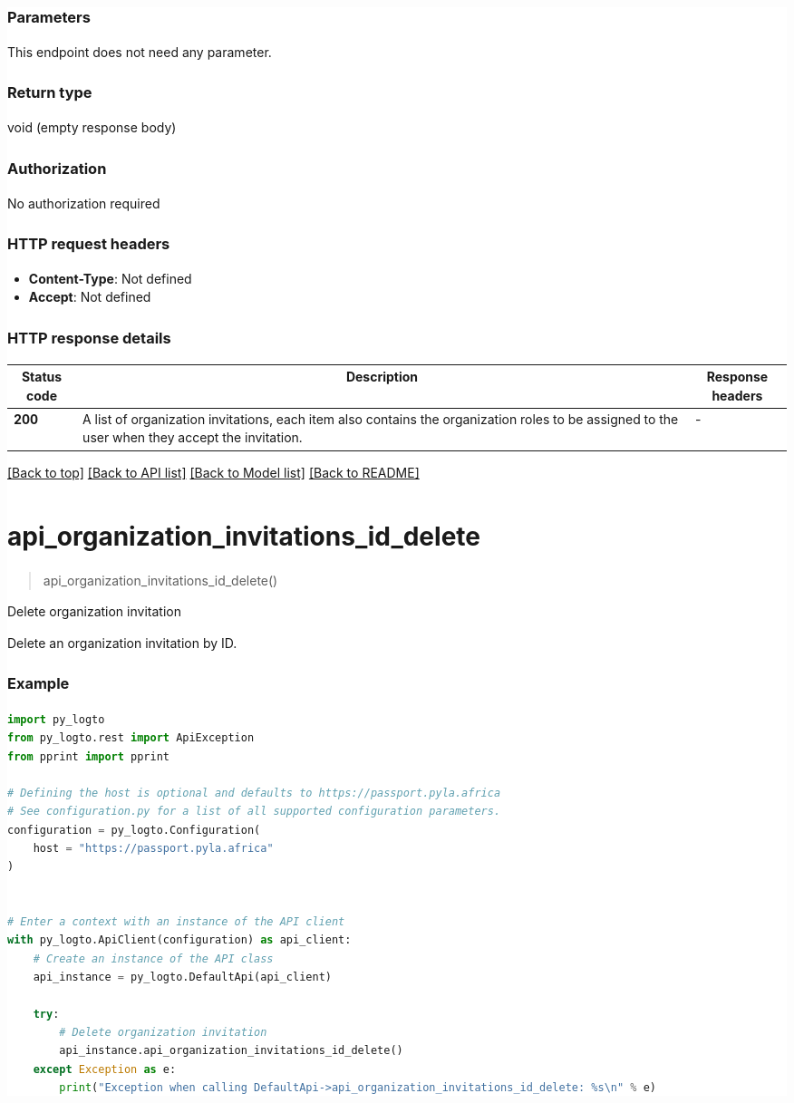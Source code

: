 ```python
```



### Parameters

This endpoint does not need any parameter.

### Return type

void (empty response body)

### Authorization

No authorization required

### HTTP request headers

 - **Content-Type**: Not defined
 - **Accept**: Not defined

### HTTP response details

| Status code | Description | Response headers |
|-------------|-------------|------------------|
**200** | A list of organization invitations, each item also contains the organization roles to be assigned to the user when they accept the invitation. |  -  |

[[Back to top]](#) [[Back to API list]](../README.md#documentation-for-api-endpoints) [[Back to Model list]](../README.md#documentation-for-models) [[Back to README]](../README.md)

# **api_organization_invitations_id_delete**
> api_organization_invitations_id_delete()

Delete organization invitation

Delete an organization invitation by ID.

### Example


```python
import py_logto
from py_logto.rest import ApiException
from pprint import pprint

# Defining the host is optional and defaults to https://passport.pyla.africa
# See configuration.py for a list of all supported configuration parameters.
configuration = py_logto.Configuration(
    host = "https://passport.pyla.africa"
)


# Enter a context with an instance of the API client
with py_logto.ApiClient(configuration) as api_client:
    # Create an instance of the API class
    api_instance = py_logto.DefaultApi(api_client)

    try:
        # Delete organization invitation
        api_instance.api_organization_invitations_id_delete()
    except Exception as e:
        print("Exception when calling DefaultApi->api_organization_invitations_id_delete: %s\n" % e)
```
